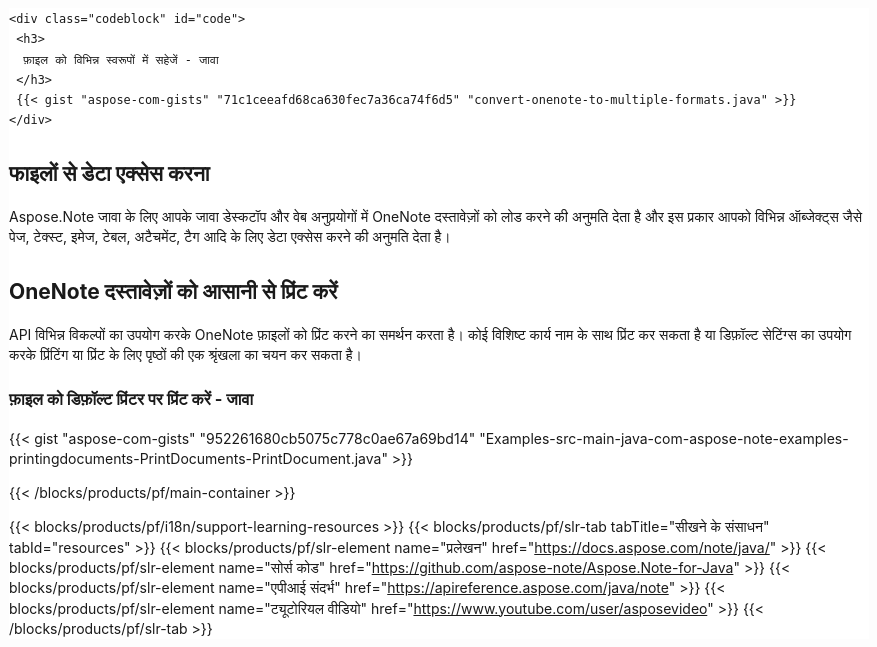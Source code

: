     <div class="codeblock" id="code">
     <h3>
      फ़ाइल को विभिन्न स्वरूपों में सहेजें - जावा
     </h3>
     {{< gist "aspose-com-gists" "71c1ceeafd68ca630fec7a36ca74f6d5" "convert-onenote-to-multiple-formats.java" >}}
    </div>
   </div>
   <div class="col-lg-12">
    <h2 class="h2title">
     फाइलों से डेटा एक्सेस करना
    </h2>
    <p>
     Aspose.Note जावा के लिए आपके जावा डेस्कटॉप और वेब अनुप्रयोगों में OneNote दस्तावेज़ों को लोड करने की अनुमति देता है और इस प्रकार आपको विभिन्न ऑब्जेक्ट्स जैसे पेज, टेक्स्ट, इमेज, टेबल, अटैचमेंट, टैग आदि के लिए डेटा एक्सेस करने की अनुमति देता है।
    </p>
   </div>
   <div class="col-lg-12">
    <h2 class="h2title">
     OneNote दस्तावेज़ों को आसानी से प्रिंट करें
    </h2>
    <p>
     API विभिन्न विकल्पों का उपयोग करके OneNote फ़ाइलों को प्रिंट करने का समर्थन करता है। कोई विशिष्ट कार्य नाम के साथ प्रिंट कर सकता है या डिफ़ॉल्ट सेटिंग्स का उपयोग करके प्रिंटिंग या प्रिंट के लिए पृष्ठों की एक श्रृंखला का चयन कर सकता है।
    </p>
    <div class="codeblock" id="code">
     <h3>
      फ़ाइल को डिफ़ॉल्ट प्रिंटर पर प्रिंट करें - जावा
     </h3>
      {{< gist "aspose-com-gists" "952261680cb5075c778c0ae67a69bd14" "Examples-src-main-java-com-aspose-note-examples-printingdocuments-PrintDocuments-PrintDocument.java" >}}
    </div>
   </div>
   
  </div>
 </div>
</div>


{{< /blocks/products/pf/main-container >}}


{{< blocks/products/pf/i18n/support-learning-resources >}}
{{< blocks/products/pf/slr-tab tabTitle="सीखने के संसाधन" tabId="resources" >}}
{{< blocks/products/pf/slr-element name="प्रलेखन" href="https://docs.aspose.com/note/java/" >}}
{{< blocks/products/pf/slr-element name="सोर्स कोड" href="https://github.com/aspose-note/Aspose.Note-for-Java" >}}
{{< blocks/products/pf/slr-element name="एपीआई संदर्भ" href="https://apireference.aspose.com/java/note" >}}
{{< blocks/products/pf/slr-element name="ट्यूटोरियल वीडियो" href="https://www.youtube.com/user/asposevideo" >}}
{{< /blocks/products/pf/slr-tab >}}
